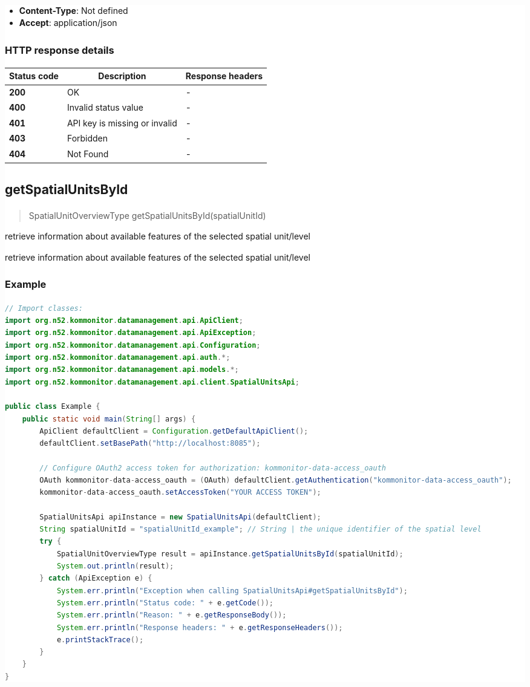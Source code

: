 - **Content-Type**: Not defined
- **Accept**: application/json


### HTTP response details
| Status code | Description | Response headers |
|-------------|-------------|------------------|
| **200** | OK |  -  |
| **400** | Invalid status value |  -  |
| **401** | API key is missing or invalid |  -  |
| **403** | Forbidden |  -  |
| **404** | Not Found |  -  |


## getSpatialUnitsById

> SpatialUnitOverviewType getSpatialUnitsById(spatialUnitId)

retrieve information about available features of the selected spatial unit/level

retrieve information about available features of the selected spatial unit/level

### Example

```java
// Import classes:
import org.n52.kommonitor.datamanagement.api.ApiClient;
import org.n52.kommonitor.datamanagement.api.ApiException;
import org.n52.kommonitor.datamanagement.api.Configuration;
import org.n52.kommonitor.datamanagement.api.auth.*;
import org.n52.kommonitor.datamanagement.api.models.*;
import org.n52.kommonitor.datamanagement.api.client.SpatialUnitsApi;

public class Example {
    public static void main(String[] args) {
        ApiClient defaultClient = Configuration.getDefaultApiClient();
        defaultClient.setBasePath("http://localhost:8085");
        
        // Configure OAuth2 access token for authorization: kommonitor-data-access_oauth
        OAuth kommonitor-data-access_oauth = (OAuth) defaultClient.getAuthentication("kommonitor-data-access_oauth");
        kommonitor-data-access_oauth.setAccessToken("YOUR ACCESS TOKEN");

        SpatialUnitsApi apiInstance = new SpatialUnitsApi(defaultClient);
        String spatialUnitId = "spatialUnitId_example"; // String | the unique identifier of the spatial level
        try {
            SpatialUnitOverviewType result = apiInstance.getSpatialUnitsById(spatialUnitId);
            System.out.println(result);
        } catch (ApiException e) {
            System.err.println("Exception when calling SpatialUnitsApi#getSpatialUnitsById");
            System.err.println("Status code: " + e.getCode());
            System.err.println("Reason: " + e.getResponseBody());
            System.err.println("Response headers: " + e.getResponseHeaders());
            e.printStackTrace();
        }
    }
}
```
